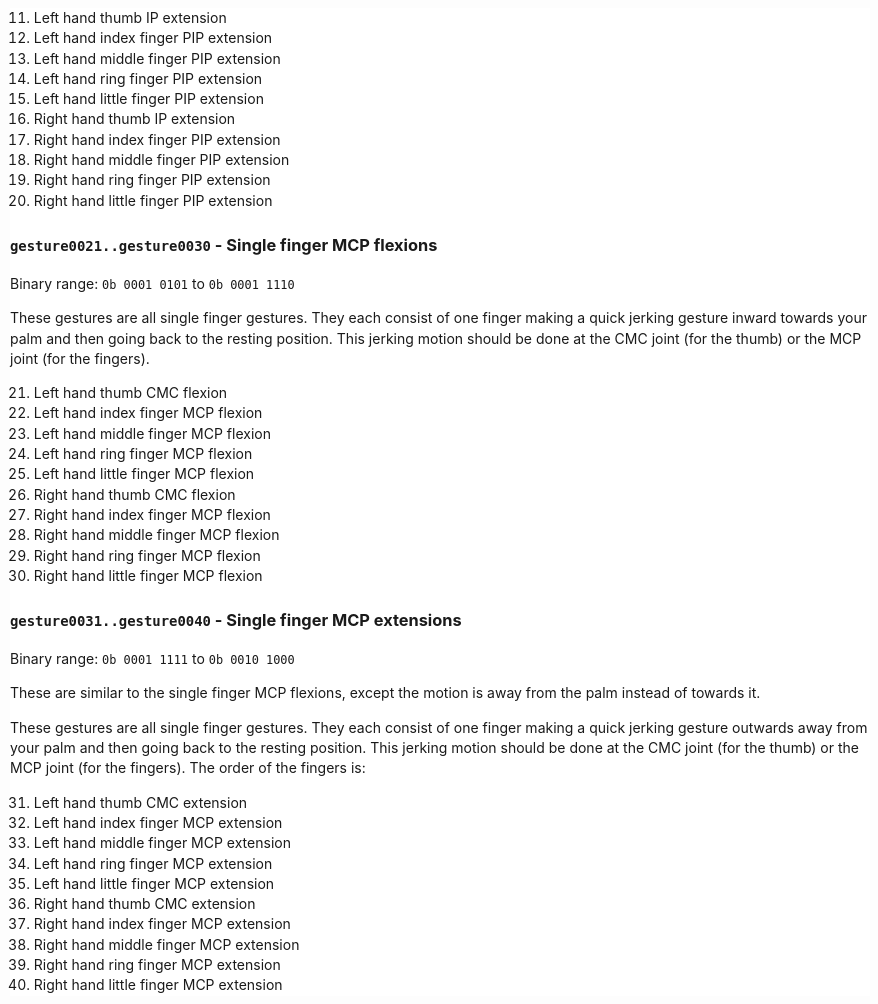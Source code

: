 11. Left hand thumb IP extension
12. Left hand index finger PIP extension
13. Left hand middle finger PIP extension
14. Left hand ring finger PIP extension
15. Left hand little finger PIP extension
16. Right hand thumb IP extension
17. Right hand index finger PIP extension
18. Right hand middle finger PIP extension
19. Right hand ring finger PIP extension
20. Right hand little finger PIP extension

### `gesture0021..gesture0030` - Single finger MCP flexions 

Binary range: `0b 0001 0101` to `0b 0001 1110`

These gestures are all single finger gestures. They each consist of one finger
making a quick jerking gesture inward towards your palm and then going back to
the resting position. This jerking motion should be done at the CMC joint (for
the thumb) or the MCP joint (for the fingers).

21.  Left hand thumb CMC flexion
22.  Left hand index finger MCP flexion
23.  Left hand middle finger MCP flexion
24.  Left hand ring finger MCP flexion
25.  Left hand little finger MCP flexion
26.  Right hand thumb CMC flexion
27.  Right hand index finger MCP flexion
28.  Right hand middle finger MCP flexion
29.  Right hand ring finger MCP flexion
30. Right hand little finger MCP flexion

### `gesture0031..gesture0040` - Single finger MCP extensions

Binary range: `0b 0001 1111` to `0b 0010 1000`

These are similar to the single finger MCP flexions, except the motion is away
from the palm instead of towards it.

These gestures are all single finger gestures. They each consist of one finger
making a quick jerking gesture outwards away from your palm and then going back
to the resting position. This jerking motion should be done at the CMC joint
(for the thumb) or the MCP joint (for the fingers). The order of the fingers
is:

31. Left hand thumb CMC extension
32. Left hand index finger MCP extension
33. Left hand middle finger MCP extension
34. Left hand ring finger MCP extension
35. Left hand little finger MCP extension
36. Right hand thumb CMC extension
37. Right hand index finger MCP extension
38. Right hand middle finger MCP extension
39. Right hand ring finger MCP extension
40. Right hand little finger MCP extension
